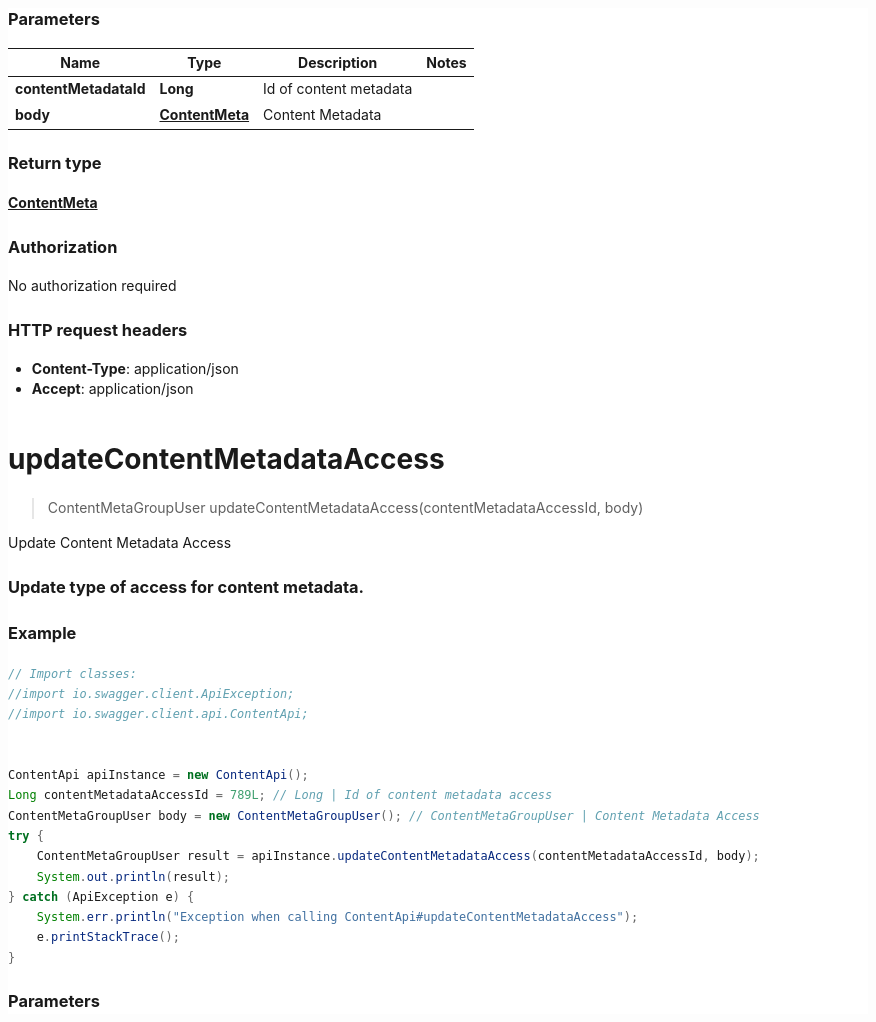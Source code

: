 ### Parameters

Name | Type | Description  | Notes
------------- | ------------- | ------------- | -------------
 **contentMetadataId** | **Long**| Id of content metadata |
 **body** | [**ContentMeta**](ContentMeta.md)| Content Metadata |

### Return type

[**ContentMeta**](ContentMeta.md)

### Authorization

No authorization required

### HTTP request headers

 - **Content-Type**: application/json
 - **Accept**: application/json

<a name="updateContentMetadataAccess"></a>
# **updateContentMetadataAccess**
> ContentMetaGroupUser updateContentMetadataAccess(contentMetadataAccessId, body)

Update Content Metadata Access

### Update type of access for content metadata. 

### Example
```java
// Import classes:
//import io.swagger.client.ApiException;
//import io.swagger.client.api.ContentApi;


ContentApi apiInstance = new ContentApi();
Long contentMetadataAccessId = 789L; // Long | Id of content metadata access
ContentMetaGroupUser body = new ContentMetaGroupUser(); // ContentMetaGroupUser | Content Metadata Access
try {
    ContentMetaGroupUser result = apiInstance.updateContentMetadataAccess(contentMetadataAccessId, body);
    System.out.println(result);
} catch (ApiException e) {
    System.err.println("Exception when calling ContentApi#updateContentMetadataAccess");
    e.printStackTrace();
}
```

### Parameters
